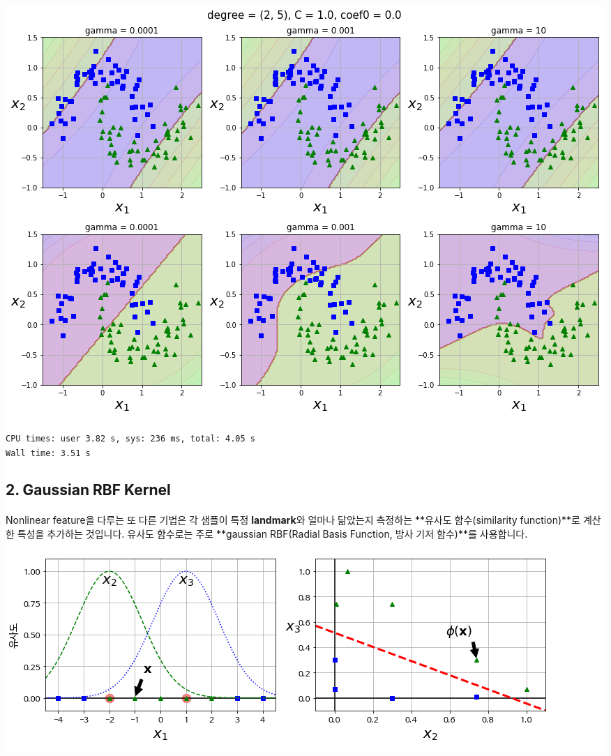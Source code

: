 ![png](/deprecated/images/svm_files/p3.png)

    CPU times: user 3.82 s, sys: 236 ms, total: 4.05 s
    Wall time: 3.51 s




## 2. Gaussian RBF Kernel
Nonlinear feature을 다루는 또 다른 기법은 각 샘플이 특정 **landmark**와 얼마나 닮았는지 측정하는 **유사도 함수(similarity function)**로 계산한 특성을 추가하는 것입니다. 유사도 함수로는 주로 **gaussian RBF(Radial Basis Function, 방사 기저 함수)**를 사용합니다.

![png](/deprecated/images/svm_files/rbf0.png)
